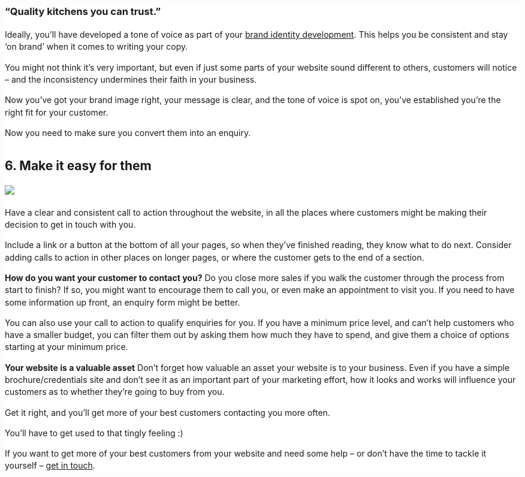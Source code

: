 ### “Quality kitchens you can trust.”

Ideally, you’ll have developed a tone of voice as part of your [brand identity development](/creates/brand). This helps you be consistent and stay ‘on brand’ when it comes to writing your copy.

You might not think it’s very important, but even if just some parts of your website sound different to others, customers will notice – and the inconsistency undermines their faith in your business.

Now you’ve got your brand image right, your message is clear, and the tone of voice is spot on, you’ve established you’re the right fit for your customer.

Now you need to make sure you convert them into an enquiry.

## 6. Make it easy for them

![](images/blog/how-to-make-it-easy-for-customers-1.jpg)

Have a clear and consistent call to action throughout the website, in all the places where customers might be making their decision to get in touch with you.

Include a link or a button at the bottom of all your pages, so when they’ve finished reading, they know what to do next. Consider adding calls to action in other places on longer pages, or where the customer gets to the end of a
section.

**How do you want your customer to contact you?**
Do you close more sales if you walk the customer through the process from start to finish? If so, you might want to encourage them to call you, or even make an appointment to visit you. If you need to have some information up front,
an enquiry form might be better.

You can also use your call to action to qualify enquiries for you. If you have a minimum price level, and can’t help customers who have a smaller budget, you can filter them out by asking them how much they have to spend, and give
them a choice of options starting at your minimum price.

**Your website is a valuable asset**
Don’t forget how valuable an asset your website is to your business. Even if you have a simple brochure/credentials site and don’t see it as an important part of your marketing effort, how it looks and works will influence your
customers as to whether they’re going to buy from you.

Get it right, and you’ll get more of your best customers contacting you more often.

You’ll have to get used to that tingly feeling :)

If you want to get more of your best customers from your website and need some help – or don’t have the time to tackle it yourself – [get in touch](/contact).

